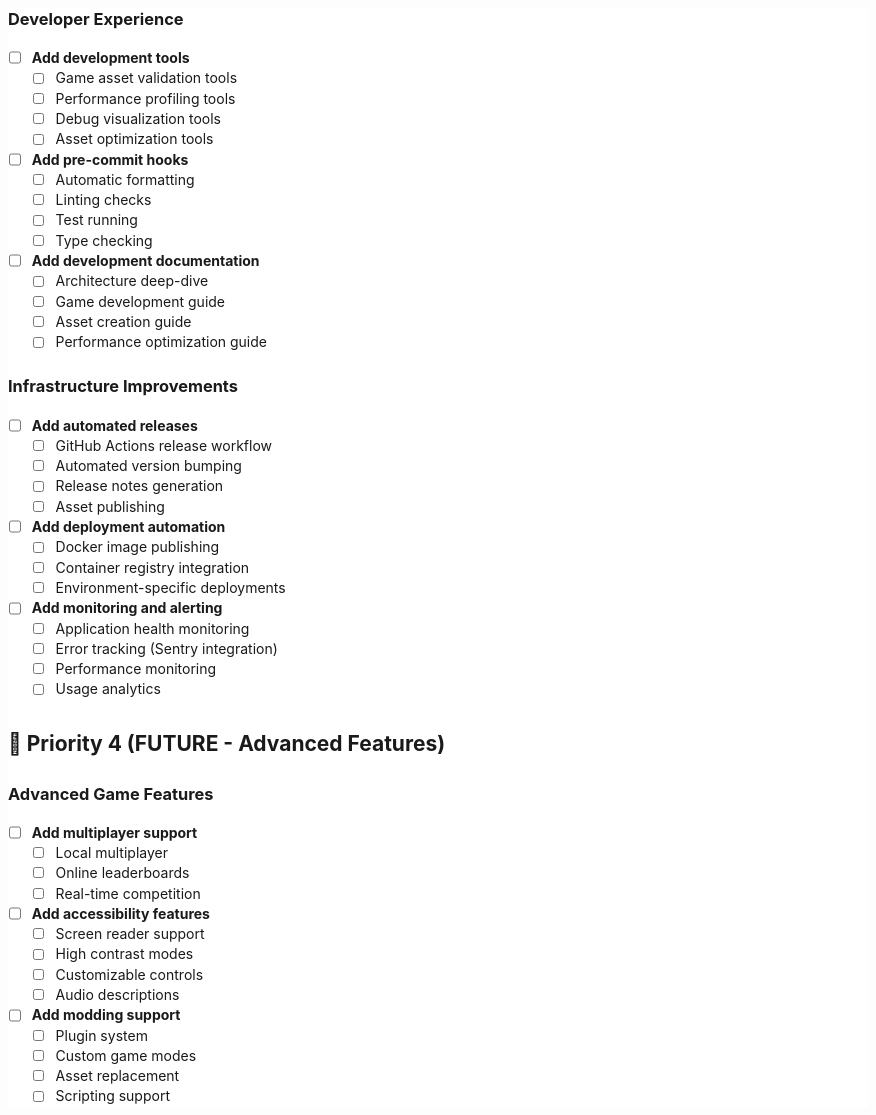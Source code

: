 ### Developer Experience
- [ ] **Add development tools**
  - [ ] Game asset validation tools
  - [ ] Performance profiling tools
  - [ ] Debug visualization tools
  - [ ] Asset optimization tools
- [ ] **Add pre-commit hooks**
  - [ ] Automatic formatting
  - [ ] Linting checks
  - [ ] Test running
  - [ ] Type checking
- [ ] **Add development documentation**
  - [ ] Architecture deep-dive
  - [ ] Game development guide
  - [ ] Asset creation guide
  - [ ] Performance optimization guide

### Infrastructure Improvements
- [ ] **Add automated releases**
  - [ ] GitHub Actions release workflow
  - [ ] Automated version bumping
  - [ ] Release notes generation
  - [ ] Asset publishing
- [ ] **Add deployment automation**
  - [ ] Docker image publishing
  - [ ] Container registry integration
  - [ ] Environment-specific deployments
- [ ] **Add monitoring and alerting**
  - [ ] Application health monitoring
  - [ ] Error tracking (Sentry integration)
  - [ ] Performance monitoring
  - [ ] Usage analytics

## 🎨 Priority 4 (FUTURE - Advanced Features)

### Advanced Game Features
- [ ] **Add multiplayer support**
  - [ ] Local multiplayer
  - [ ] Online leaderboards
  - [ ] Real-time competition
- [ ] **Add accessibility features**
  - [ ] Screen reader support
  - [ ] High contrast modes
  - [ ] Customizable controls
  - [ ] Audio descriptions
- [ ] **Add modding support**
  - [ ] Plugin system
  - [ ] Custom game modes
  - [ ] Asset replacement
  - [ ] Scripting support
